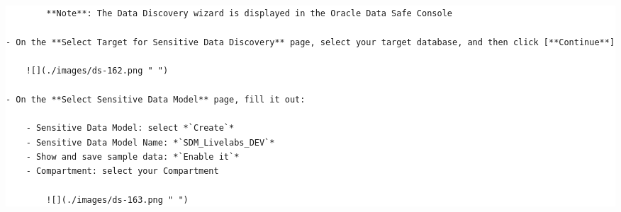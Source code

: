             **Note**: The Data Discovery wizard is displayed in the Oracle Data Safe Console

    - On the **Select Target for Sensitive Data Discovery** page, select your target database, and then click [**Continue**]

        ![](./images/ds-162.png " ")

    - On the **Select Sensitive Data Model** page, fill it out:
    
        - Sensitive Data Model: select *`Create`*
        - Sensitive Data Model Name: *`SDM_Livelabs_DEV`*
        - Show and save sample data: *`Enable it`*
        - Compartment: select your Compartment
        
            ![](./images/ds-163.png " ")
                